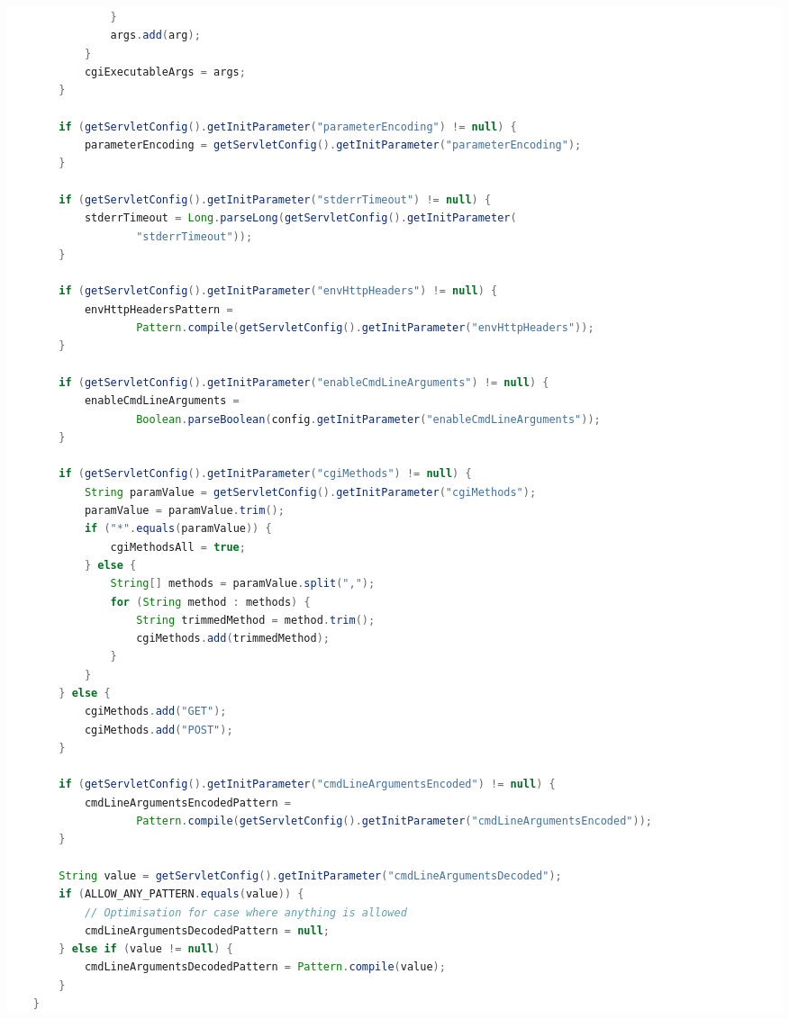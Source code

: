 ```java
                }
                args.add(arg);
            }
            cgiExecutableArgs = args;
        }

        if (getServletConfig().getInitParameter("parameterEncoding") != null) {
            parameterEncoding = getServletConfig().getInitParameter("parameterEncoding");
        }

        if (getServletConfig().getInitParameter("stderrTimeout") != null) {
            stderrTimeout = Long.parseLong(getServletConfig().getInitParameter(
                    "stderrTimeout"));
        }

        if (getServletConfig().getInitParameter("envHttpHeaders") != null) {
            envHttpHeadersPattern =
                    Pattern.compile(getServletConfig().getInitParameter("envHttpHeaders"));
        }

        if (getServletConfig().getInitParameter("enableCmdLineArguments") != null) {
            enableCmdLineArguments =
                    Boolean.parseBoolean(config.getInitParameter("enableCmdLineArguments"));
        }

        if (getServletConfig().getInitParameter("cgiMethods") != null) {
            String paramValue = getServletConfig().getInitParameter("cgiMethods");
            paramValue = paramValue.trim();
            if ("*".equals(paramValue)) {
                cgiMethodsAll = true;
            } else {
                String[] methods = paramValue.split(",");
                for (String method : methods) {
                    String trimmedMethod = method.trim();
                    cgiMethods.add(trimmedMethod);
                }
            }
        } else {
            cgiMethods.add("GET");
            cgiMethods.add("POST");
        }

        if (getServletConfig().getInitParameter("cmdLineArgumentsEncoded") != null) {
            cmdLineArgumentsEncodedPattern =
                    Pattern.compile(getServletConfig().getInitParameter("cmdLineArgumentsEncoded"));
        }

        String value = getServletConfig().getInitParameter("cmdLineArgumentsDecoded");
        if (ALLOW_ANY_PATTERN.equals(value)) {
            // Optimisation for case where anything is allowed
            cmdLineArgumentsDecodedPattern = null;
        } else if (value != null) {
            cmdLineArgumentsDecodedPattern = Pattern.compile(value);
        }
    }
```
